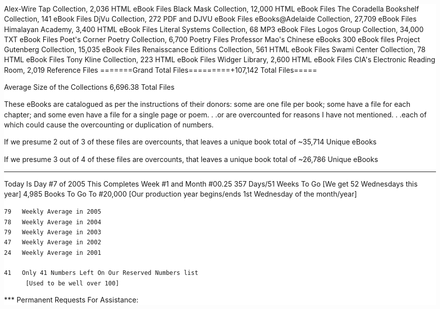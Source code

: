 Alex-Wire Tap Collection,           2,036 HTML eBook Files
Black Mask Collection,             12,000 HTML eBook Files
The Coradella Bookshelf Collection,   141 eBook Files
DjVu Collection,                      272 PDF and DJVU eBook Files
eBooks@Adelaide Collection,        27,709 eBook Files
Himalayan Academy,                  3,400 HTML eBook Files
Literal Systems Collection,            68 MP3 eBook Files
Logos Group Collection,            34,000 TXT eBook Files
Poet's Corner Poetry Collection,    6,700 Poetry Files
Professor Mao's Chinese eBooks        300 eBook files
Project Gutenberg Collection,      15,035 eBook Files
Renaisscance Editions Collection,     561 HTML eBook Files
Swami Center Collection,               78 HTML eBook Files
Tony Kline Collection,                223 HTML eBook Files
Widger Library,                     2,600 HTML eBook Files
CIA's Electronic Reading Room,      2,019 Reference Files
=======Grand Total Files=========+107,142 Total Files=====

Average Size of the Collections     6,696.38 Total Files


These eBooks are catalogued as per the instructions of
their donors:  some are one file per book; some have a
file for each chapter; and some even have a file for a
single page or poem. . .or are overcounted for reasons
I have not mentioned. . .each of which could cause the
overcounting or duplication of numbers.

If we presume 2 out of 3 of these files are overcounts,
that leaves a unique book total of
                                   ~35,714 Unique eBooks

If we presume 3 out of 4 of these files are overcounts,
that leaves a unique book total of
                                   ~26,786 Unique eBooks

***

Today Is Day #7 of 2005
This Completes Week #1 and Month #00.25
   357 Days/51 Weeks To Go  [We get 52 Wednesdays this year]
4,985 Books To Go To #20,000
[Our production year begins/ends
1st Wednesday of the month/year]

    79   Weekly Average in 2005
    78   Weekly Average in 2004
    79   Weekly Average in 2003
    47   Weekly Average in 2002
    24   Weekly Average in 2001

    41   Only 41 Numbers Left On Our Reserved Numbers list
          [Used to be well over 100]


*** Permanent Requests For Assistance:
